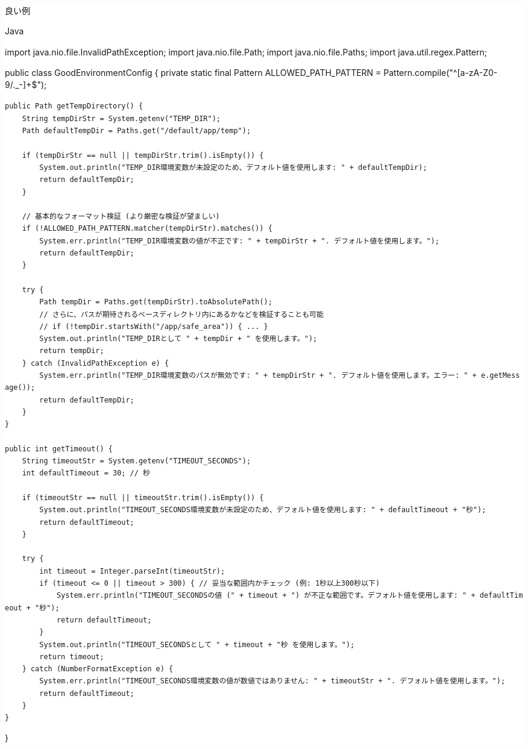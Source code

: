 良い例

Java


import java.nio.file.InvalidPathException;
import java.nio.file.Path;
import java.nio.file.Paths;
import java.util.regex.Pattern;

public class GoodEnvironmentConfig {
    private static final Pattern ALLOWED_PATH_PATTERN = Pattern.compile("^[a-zA-Z0-9/._-]+$");

    public Path getTempDirectory() {
        String tempDirStr = System.getenv("TEMP_DIR");
        Path defaultTempDir = Paths.get("/default/app/temp");

        if (tempDirStr == null || tempDirStr.trim().isEmpty()) {
            System.out.println("TEMP_DIR環境変数が未設定のため、デフォルト値を使用します: " + defaultTempDir);
            return defaultTempDir;
        }

        // 基本的なフォーマット検証 (より厳密な検証が望ましい)
        if (!ALLOWED_PATH_PATTERN.matcher(tempDirStr).matches()) {
            System.err.println("TEMP_DIR環境変数の値が不正です: " + tempDirStr + ". デフォルト値を使用します。");
            return defaultTempDir;
        }

        try {
            Path tempDir = Paths.get(tempDirStr).toAbsolutePath();
            // さらに、パスが期待されるベースディレクトリ内にあるかなどを検証することも可能
            // if (!tempDir.startsWith("/app/safe_area")) { ... }
            System.out.println("TEMP_DIRとして " + tempDir + " を使用します。");
            return tempDir;
        } catch (InvalidPathException e) {
            System.err.println("TEMP_DIR環境変数のパスが無効です: " + tempDirStr + ". デフォルト値を使用します。エラー: " + e.getMessage());
            return defaultTempDir;
        }
    }

    public int getTimeout() {
        String timeoutStr = System.getenv("TIMEOUT_SECONDS");
        int defaultTimeout = 30; // 秒

        if (timeoutStr == null || timeoutStr.trim().isEmpty()) {
            System.out.println("TIMEOUT_SECONDS環境変数が未設定のため、デフォルト値を使用します: " + defaultTimeout + "秒");
            return defaultTimeout;
        }

        try {
            int timeout = Integer.parseInt(timeoutStr);
            if (timeout <= 0 || timeout > 300) { // 妥当な範囲内かチェック (例: 1秒以上300秒以下)
                System.err.println("TIMEOUT_SECONDSの値 (" + timeout + ") が不正な範囲です。デフォルト値を使用します: " + defaultTimeout + "秒");
                return defaultTimeout;
            }
            System.out.println("TIMEOUT_SECONDSとして " + timeout + "秒 を使用します。");
            return timeout;
        } catch (NumberFormatException e) {
            System.err.println("TIMEOUT_SECONDS環境変数の値が数値ではありません: " + timeoutStr + ". デフォルト値を使用します。");
            return defaultTimeout;
        }
    }
}
